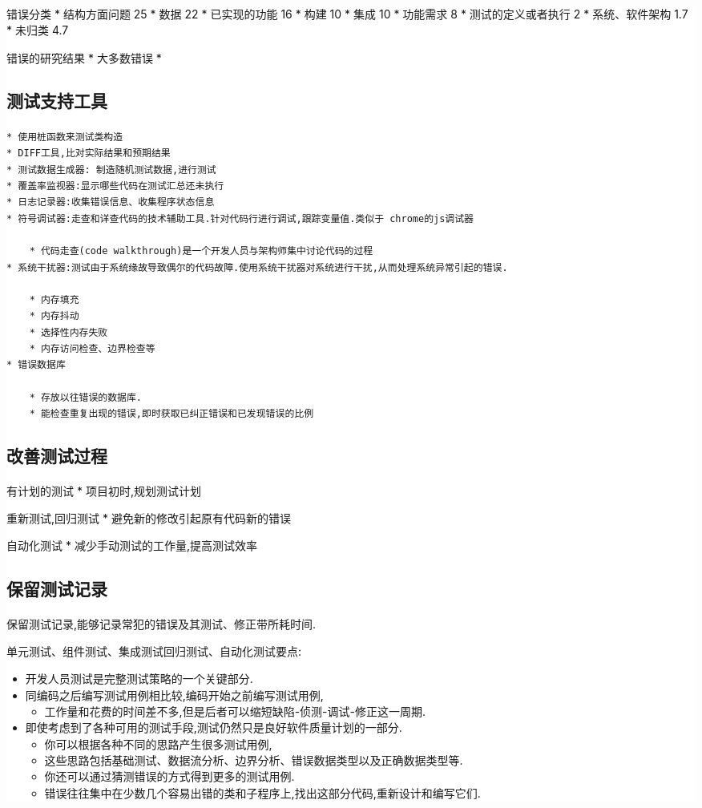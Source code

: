 错误分类
    * 结构方面问题 25
    * 数据 22
    * 已实现的功能 16
    * 构建 10 
    * 集成 10
    * 功能需求 8
    * 测试的定义或者执行 2
    * 系统、软件架构 1.7
    * 未归类 4.7

错误的研究结果
    * 大多数错误
    * 

## 测试支持工具
    * 使用桩函数来测试类构造
    * DIFF工具,比对实际结果和预期结果
    * 测试数据生成器: 制造随机测试数据,进行测试
    * 覆盖率监视器:显示哪些代码在测试汇总还未执行
    * 日志记录器:收集错误信息、收集程序状态信息
    * 符号调试器:走查和详查代码的技术辅助工具.针对代码行进行调试,跟踪变量值.类似于 chrome的js调试器

        * 代码走查(code walkthrough)是一个开发人员与架构师集中讨论代码的过程
    * 系统干扰器:测试由于系统缘故导致偶尔的代码故障.使用系统干扰器对系统进行干扰,从而处理系统异常引起的错误.

        * 内存填充
        * 内存抖动
        * 选择性内存失败
        * 内存访问检查、边界检查等
    * 错误数据库

        * 存放以往错误的数据库.
        * 能检查重复出现的错误,即时获取已纠正错误和已发现错误的比例

## 改善测试过程

有计划的测试
    * 项目初时,规划测试计划

重新测试,回归测试
    * 避免新的修改引起原有代码新的错误

自动化测试
    * 减少手动测试的工作量,提高测试效率

## 保留测试记录

保留测试记录,能够记录常犯的错误及其测试、修正带所耗时间.

单元测试、组件测试、集成测试回归测试、自动化测试要点:
- 开发人员测试是完整测试策略的一个关键部分.
- 同编码之后编写测试用例相比较,编码开始之前编写测试用例,
    - 工作量和花费的时间差不多,但是后者可以缩短缺陷-侦测-调试-修正这一周期.
- 即使考虑到了各种可用的测试手段,测试仍然只是良好软件质量计划的一部分.
    - 你可以根据各种不同的思路产生很多测试用例,
    - 这些思路包括基础测试、数据流分析、边界分析、错误数据类型以及正确数据类型等.
    - 你还可以通过猜测错误的方式得到更多的测试用例.
    - 错误往往集中在少数几个容易出错的类和子程序上,找出这部分代码,重新设计和编写它们.
